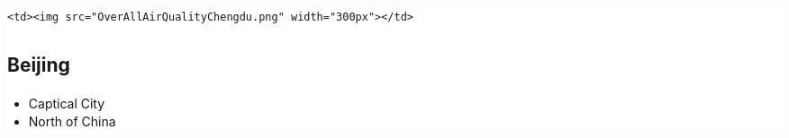     <td><img src="OverAllAirQualityChengdu.png" width="300px"></td>
</tr>
<tr>
    <td width="400px">
        <h2>Beijing</h2>
        <ul>
            <li>Captical City</li>
            <li>North of China</li>
        </ul>
    </td>